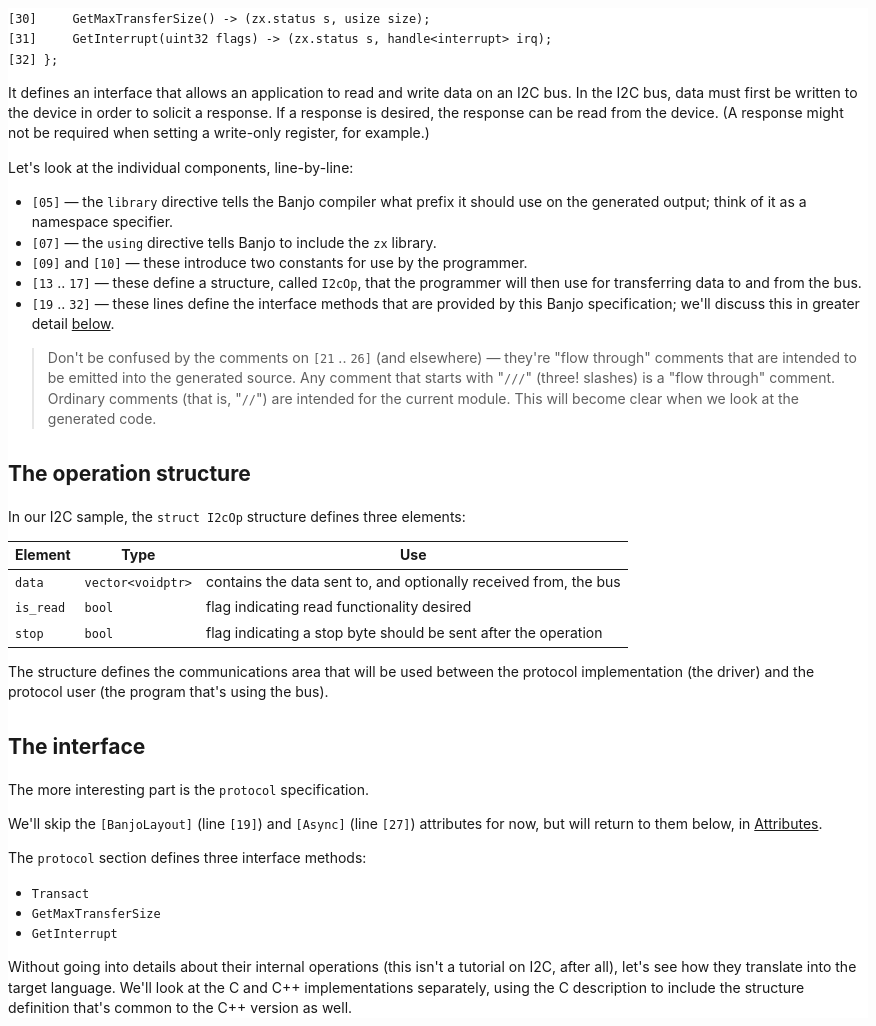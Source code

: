 ```banjo
[30]     GetMaxTransferSize() -> (zx.status s, usize size);
[31]     GetInterrupt(uint32 flags) -> (zx.status s, handle<interrupt> irq);
[32] };
```

It defines an interface that allows an application to read and write data on an I2C bus.
In the I2C bus, data must first be written to the device in order to solicit
a response.
If a response is desired, the response can be read from the device.
(A response might not be required when setting a write-only register, for example.)

Let's look at the individual components, line-by-line:

* `[05]` &mdash; the `library` directive tells the Banjo compiler what prefix it should
  use on the generated output; think of it as a namespace specifier.
* `[07]` &mdash; the `using` directive tells Banjo to include the `zx` library.
* `[09]` and `[10]` &mdash; these introduce two constants for use by the programmer.
* `[13` .. `17]` &mdash; these define a structure, called `I2cOp`, that the programmer
  will then use for transferring data to and from the bus.
* `[19` .. `32]` &mdash; these lines define the interface methods that are provided by
  this Banjo specification; we'll discuss this in greater detail [below](#the-interface).

> Don't be confused by the comments on `[21` .. `26]` (and elsewhere) &mdash; they're
> "flow through" comments that are intended to be emitted into the generated source.
> Any comment that starts with "`///`" (three! slashes) is a "flow through" comment.
> Ordinary comments (that is, "`//`") are intended for the current module.
> This will become clear when we look at the generated code.

## The operation structure

In our I2C sample, the `struct I2cOp` structure defines three elements:

Element   | Type              | Use
----------|-------------------|-----------------------------------------------------------------
`data`    | `vector<voidptr>` | contains the data sent to, and optionally received from, the bus
`is_read` | `bool`            | flag indicating read functionality desired
`stop`    | `bool`            | flag indicating a stop byte should be sent after the operation

The structure defines the communications area that will be used between the protocol
implementation (the driver) and the protocol user (the program that's using the bus).

## The interface

The more interesting part is the `protocol` specification.

We'll skip the `[BanjoLayout]` (line `[19]`) and `[Async]` (line `[27]`) attributes for now,
but will return to them below, in [Attributes](#attributes).

The `protocol` section defines three interface methods:

* `Transact`
* `GetMaxTransferSize`
* `GetInterrupt`

Without going into details about their internal operations (this isn't a tutorial on
I2C, after all), let's see how they translate into the target language.
We'll look at the C and C++ implementations separately, using the C description
to include the structure definition that's common to the C++ version as well.

